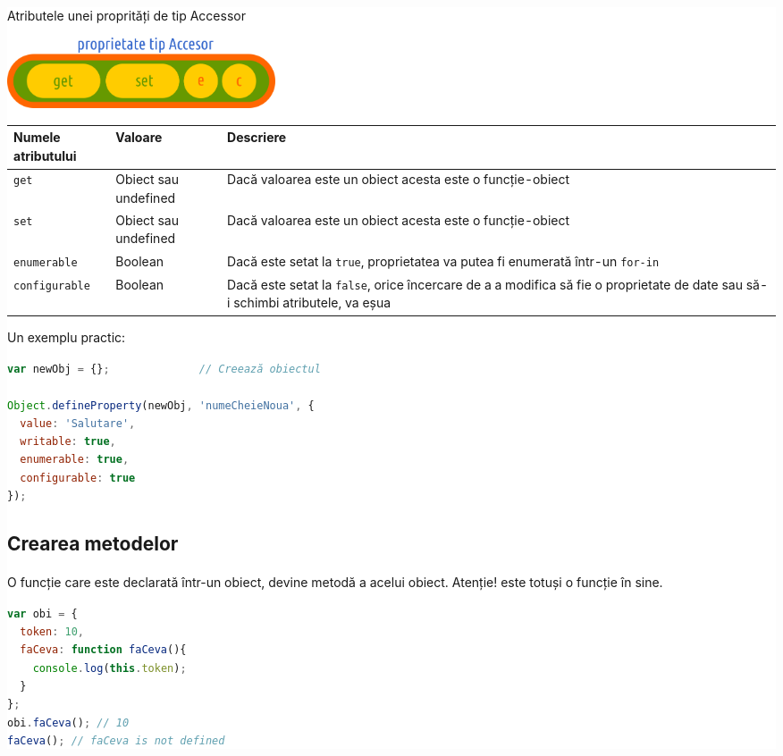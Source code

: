 Atributele unei proprități de tip Accessor

<img src="ProprietateAccesor.png" width="300">

|Numele atributului|Valoare|Descriere|
|:-----------------|:------|:--------|
|`get`|Obiect sau undefined|Dacă valoarea este un obiect acesta este o funcție-obiect|
|`set`|Obiect sau undefined|Dacă valoarea este un obiect acesta este o funcție-obiect|
|`enumerable`|Boolean|Dacă este setat la `true`, proprietatea va putea fi enumerată într-un `for-in`|
|`configurable`|Boolean|Dacă este setat la `false`, orice încercare de a a modifica să fie o proprietate de date sau să-i schimbi atributele, va eșua|

Un exemplu practic:

```javascript
var newObj = {};              // Creează obiectul

Object.defineProperty(newObj, 'numeCheieNoua', {
  value: 'Salutare',
  writable: true,
  enumerable: true,
  configurable: true
});
```

## Crearea metodelor

O funcție care este declarată într-un obiect, devine metodă a acelui obiect. Atenție! este totuși o funcție în sine.

```javascript
var obi = {
  token: 10,
  faCeva: function faCeva(){
    console.log(this.token);
  }
};
obi.faCeva(); // 10
faCeva(); // faCeva is not defined
```
